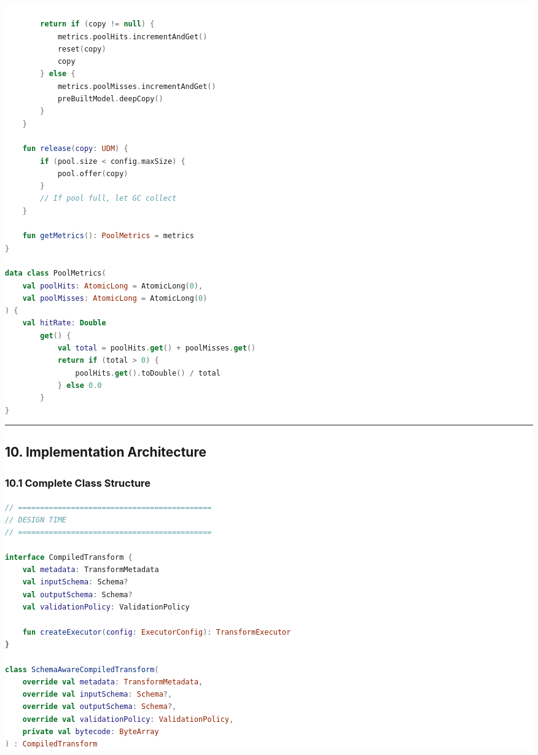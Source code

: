 ```kotlin

        return if (copy != null) {
            metrics.poolHits.incrementAndGet()
            reset(copy)
            copy
        } else {
            metrics.poolMisses.incrementAndGet()
            preBuiltModel.deepCopy()
        }
    }

    fun release(copy: UDM) {
        if (pool.size < config.maxSize) {
            pool.offer(copy)
        }
        // If pool full, let GC collect
    }

    fun getMetrics(): PoolMetrics = metrics
}

data class PoolMetrics(
    val poolHits: AtomicLong = AtomicLong(0),
    val poolMisses: AtomicLong = AtomicLong(0)
) {
    val hitRate: Double
        get() {
            val total = poolHits.get() + poolMisses.get()
            return if (total > 0) {
                poolHits.get().toDouble() / total
            } else 0.0
        }
}
```

---

## 10. Implementation Architecture

### 10.1 Complete Class Structure

```kotlin
// ============================================
// DESIGN TIME
// ============================================

interface CompiledTransform {
    val metadata: TransformMetadata
    val inputSchema: Schema?
    val outputSchema: Schema?
    val validationPolicy: ValidationPolicy

    fun createExecutor(config: ExecutorConfig): TransformExecutor
}

class SchemaAwareCompiledTransform(
    override val metadata: TransformMetadata,
    override val inputSchema: Schema?,
    override val outputSchema: Schema?,
    override val validationPolicy: ValidationPolicy,
    private val bytecode: ByteArray
) : CompiledTransform

```